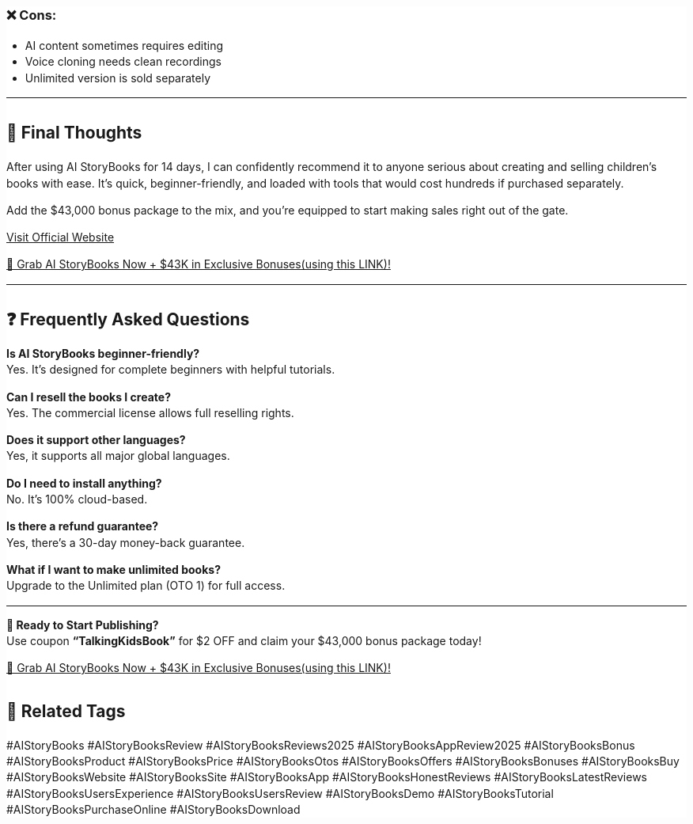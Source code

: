 ### ❌ Cons:
- AI content sometimes requires editing  
- Voice cloning needs clean recordings  
- Unlimited version is sold separately  

---

## 🏁 Final Thoughts
After using AI StoryBooks for 14 days, I can confidently recommend it to anyone serious about creating and selling children’s books with ease. It’s quick, beginner-friendly, and loaded with tools that would cost hundreds if purchased separately.

Add the $43,000 bonus package to the mix, and you’re equipped to start making sales right out of the gate.

[Visit Official Website](https://charlotte-review.hashnode.dev/ai-storybooks-review)


[🎁 Grab AI StoryBooks Now + $43K in Exclusive Bonuses(using this LINK)!](https://charlotte-review.hashnode.dev/ai-storybooks-review)

---

## ❓ Frequently Asked Questions

**Is AI StoryBooks beginner-friendly?**  
Yes. It’s designed for complete beginners with helpful tutorials.

**Can I resell the books I create?**  
Yes. The commercial license allows full reselling rights.

**Does it support other languages?**  
Yes, it supports all major global languages.

**Do I need to install anything?**  
No. It’s 100% cloud-based.

**Is there a refund guarantee?**  
Yes, there’s a 30-day money-back guarantee.

**What if I want to make unlimited books?**  
Upgrade to the Unlimited plan (OTO 1) for full access.

---

**🎯 Ready to Start Publishing?**  
Use coupon **“TalkingKidsBook”** for $2 OFF and claim your $43,000 bonus package today!


[🎁 Grab AI StoryBooks Now + $43K in Exclusive Bonuses(using this LINK)!](https://charlotte-review.hashnode.dev/ai-storybooks-review)

## 📌 Related Tags

#AIStoryBooks  #AIStoryBooksReview  #AIStoryBooksReviews2025  #AIStoryBooksAppReview2025  #AIStoryBooksBonus  #AIStoryBooksProduct  #AIStoryBooksPrice  #AIStoryBooksOtos  #AIStoryBooksOffers  #AIStoryBooksBonuses  #AIStoryBooksBuy  #AIStoryBooksWebsite  #AIStoryBooksSite  #AIStoryBooksApp  #AIStoryBooksHonestReviews  #AIStoryBooksLatestReviews  #AIStoryBooksUsersExperience  #AIStoryBooksUsersReview  #AIStoryBooksDemo  #AIStoryBooksTutorial  #AIStoryBooksPurchaseOnline  #AIStoryBooksDownload
